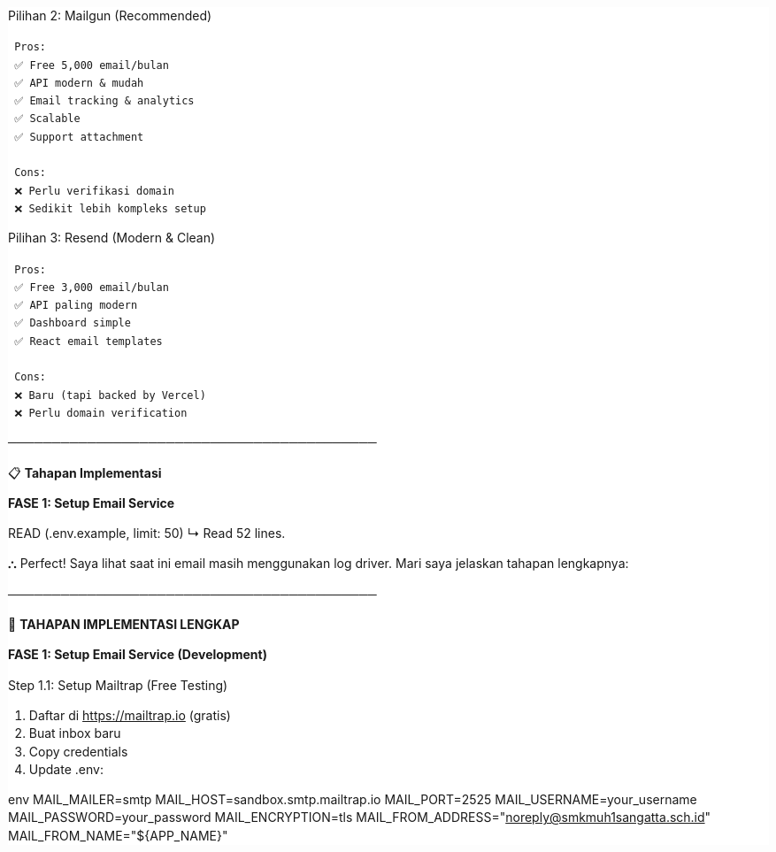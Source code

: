    Pilihan 2: Mailgun (Recommended)

     Pros:
     ✅ Free 5,000 email/bulan
     ✅ API modern & mudah
     ✅ Email tracking & analytics
     ✅ Scalable
     ✅ Support attachment

     Cons:
     ❌ Perlu verifikasi domain
     ❌ Sedikit lebih kompleks setup

   Pilihan 3: Resend (Modern & Clean)

     Pros:
     ✅ Free 3,000 email/bulan
     ✅ API paling modern
     ✅ Dashboard simple
     ✅ React email templates

     Cons:
     ❌ Baru (tapi backed by Vercel)
     ❌ Perlu domain verification

   ──────────────────────────────────────────

   📋 **Tahapan Implementasi**

   **FASE 1: Setup Email Service**

 READ  (.env.example, limit: 50)
 ↳ Read 52 lines.

⛬  Perfect! Saya lihat saat ini email masih menggunakan log driver. Mari saya jelaskan tahapan lengkapnya:

   ──────────────────────────────────────────

   📝 **TAHAPAN IMPLEMENTASI LENGKAP**

   **FASE 1: Setup Email Service (Development)**

   Step 1.1: Setup Mailtrap (Free Testing)

   1. Daftar di https://mailtrap.io (gratis)
   2. Buat inbox baru
   3. Copy credentials
   4. Update .env:

   env
     MAIL_MAILER=smtp
     MAIL_HOST=sandbox.smtp.mailtrap.io
     MAIL_PORT=2525
     MAIL_USERNAME=your_username
     MAIL_PASSWORD=your_password
     MAIL_ENCRYPTION=tls
     MAIL_FROM_ADDRESS="noreply@smkmuh1sangatta.sch.id"
     MAIL_FROM_NAME="${APP_NAME}"
